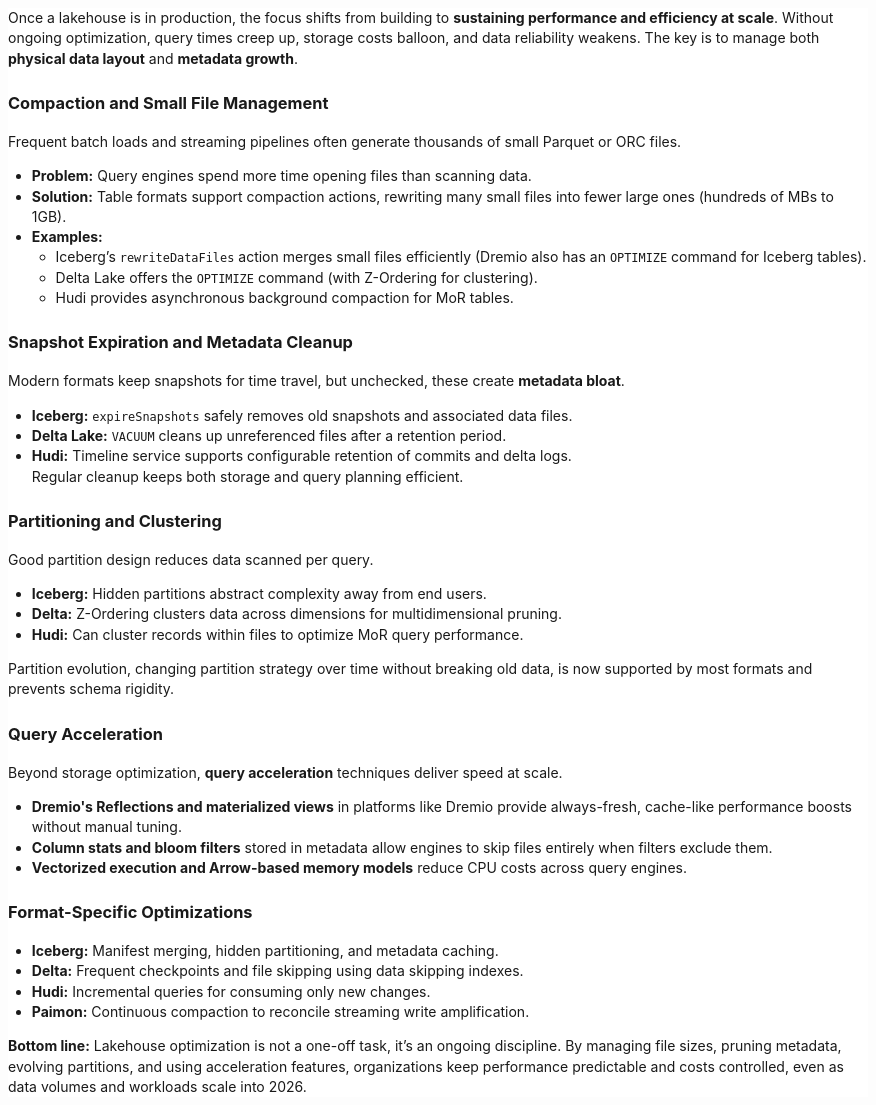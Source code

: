 Once a lakehouse is in production, the focus shifts from building to **sustaining performance and efficiency at scale**. Without ongoing optimization, query times creep up, storage costs balloon, and data reliability weakens. The key is to manage both **physical data layout** and **metadata growth**.

### Compaction and Small File Management
Frequent batch loads and streaming pipelines often generate thousands of small Parquet or ORC files.  
- **Problem:** Query engines spend more time opening files than scanning data.  
- **Solution:** Table formats support compaction actions, rewriting many small files into fewer large ones (hundreds of MBs to 1GB).  
- **Examples:**  
  - Iceberg’s `rewriteDataFiles` action merges small files efficiently (Dremio also has an `OPTIMIZE` command for Iceberg tables).  
  - Delta Lake offers the `OPTIMIZE` command (with Z-Ordering for clustering).  
  - Hudi provides asynchronous background compaction for MoR tables.  

### Snapshot Expiration and Metadata Cleanup
Modern formats keep snapshots for time travel, but unchecked, these create **metadata bloat**.  
- **Iceberg:** `expireSnapshots` safely removes old snapshots and associated data files.  
- **Delta Lake:** `VACUUM` cleans up unreferenced files after a retention period.  
- **Hudi:** Timeline service supports configurable retention of commits and delta logs.  
Regular cleanup keeps both storage and query planning efficient.

### Partitioning and Clustering
Good partition design reduces data scanned per query.  
- **Iceberg:** Hidden partitions abstract complexity away from end users.  
- **Delta:** Z-Ordering clusters data across dimensions for multidimensional pruning.  
- **Hudi:** Can cluster records within files to optimize MoR query performance.  

Partition evolution, changing partition strategy over time without breaking old data, is now supported by most formats and prevents schema rigidity.

### Query Acceleration
Beyond storage optimization, **query acceleration** techniques deliver speed at scale.  
- **Dremio's Reflections and materialized views** in platforms like Dremio provide always-fresh, cache-like performance boosts without manual tuning.  
- **Column stats and bloom filters** stored in metadata allow engines to skip files entirely when filters exclude them.  
- **Vectorized execution and Arrow-based memory models** reduce CPU costs across query engines.  

### Format-Specific Optimizations
- **Iceberg:** Manifest merging, hidden partitioning, and metadata caching.  
- **Delta:** Frequent checkpoints and file skipping using data skipping indexes.  
- **Hudi:** Incremental queries for consuming only new changes.  
- **Paimon:** Continuous compaction to reconcile streaming write amplification.  

**Bottom line:** Lakehouse optimization is not a one-off task, it’s an ongoing discipline. By managing file sizes, pruning metadata, evolving partitions, and using acceleration features, organizations keep performance predictable and costs controlled, even as data volumes and workloads scale into 2026.
